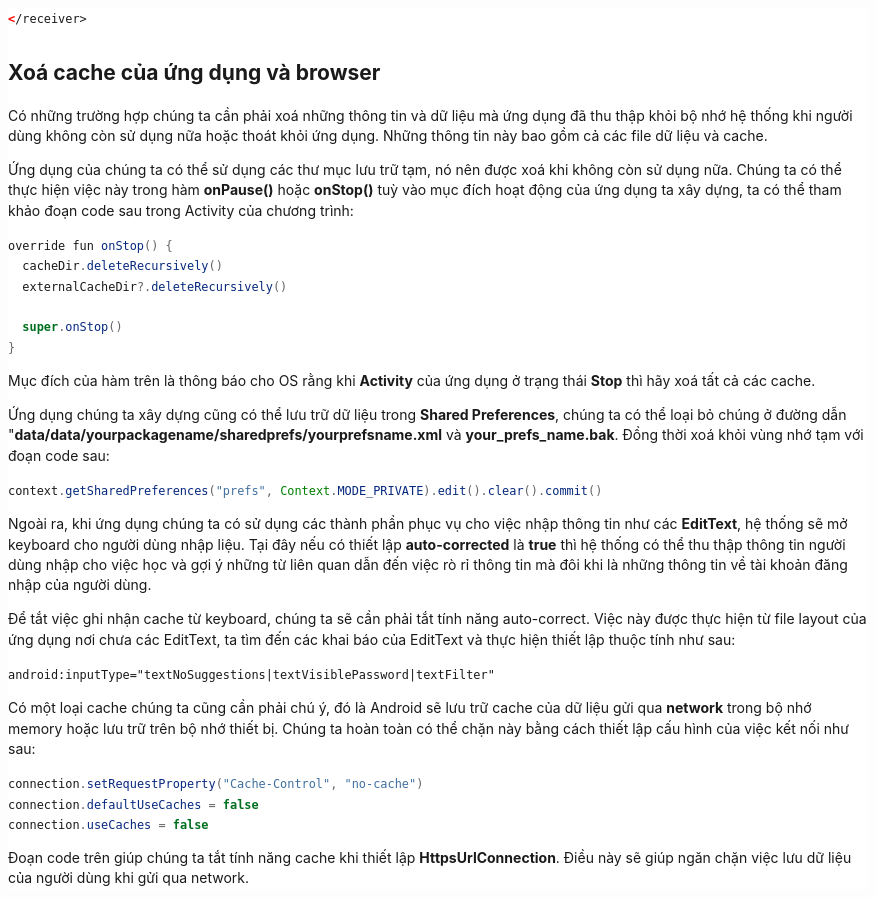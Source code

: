 ```xml
</receiver>
```
## Xoá cache của ứng dụng và browser
Có những trường hợp chúng ta cần phải xoá những thông tin và dữ liệu mà ứng dụng đã thu thập khỏi bộ nhớ hệ thống khi người dùng không còn sử dụng nữa hoặc thoát khỏi ứng dụng. Những thông tin này bao gồm cả các file dữ liệu và cache.

Ứng dụng của chúng ta có thể sử dụng các thư mục lưu trữ tạm, nó nên được xoá khi không còn sử dụng nữa. Chúng ta có thể thực hiện việc này trong hàm **onPause()** hoặc **onStop()** tuỳ vào mục đích hoạt động của ứng dụng ta xây dựng, ta có thể tham khảo đoạn code sau trong Activity của chương trình:

```java
override fun onStop() {
  cacheDir.deleteRecursively()
  externalCacheDir?.deleteRecursively()
 
  super.onStop()
}
```

Mục đích của hàm trên là thông báo cho OS rằng khi **Activity** của ứng dụng ở trạng thái **Stop** thì hãy xoá tất cả các cache.

Ứng dụng chúng ta xây dựng cũng có thể lưu trữ dữ liệu trong **Shared Preferences**, chúng ta có thể loại bỏ chúng ở đường dẫn "**data/data/yourpackagename/sharedprefs/yourprefsname.xml** và **your_prefs_name.bak**. Đồng thời xoá khỏi vùng nhớ tạm với đoạn code sau:

```java
context.getSharedPreferences("prefs", Context.MODE_PRIVATE).edit().clear().commit()
```

Ngoài ra, khi ứng dụng chúng ta có sử dụng các thành phần phục vụ cho việc nhập thông tin như các **EditText**, hệ thống sẽ mở keyboard cho người dùng nhập liệu. Tại đây nếu có thiết lập **auto-corrected** là **true** thì hệ thống có thể thu thập thông tin người dùng nhập cho việc học và gợi ý những từ liên quan dẫn đến việc rò rỉ thông tin mà đôi khi là những thông tin về tài khoản đăng nhập của người dùng.

Để tắt việc ghi nhận cache từ keyboard, chúng ta sẽ cần phải tắt tính năng auto-correct. Việc này được thực hiện từ file layout của ứng dụng nơi chưa các EditText, ta tìm đến các khai báo của EditText và thực hiện thiết lập thuộc tính như sau:
```xml
android:inputType="textNoSuggestions|textVisiblePassword|textFilter"
```

Có một loại cache chúng ta cũng cần phải chú ý, đó là Android sẽ lưu trữ cache của dữ liệu gửi qua **network** trong  bộ nhớ memory hoặc lưu trữ trên bộ nhớ thiết bị. Chúng ta hoàn toàn có thể chặn này bằng cách thiết lập cấu hình của việc kết nối như sau:

```java
connection.setRequestProperty("Cache-Control", "no-cache")
connection.defaultUseCaches = false
connection.useCaches = false
```
Đoạn code trên giúp chúng ta tắt tính năng cache khi thiết lập **HttpsUrlConnection**. Điều này sẽ giúp ngăn chặn việc lưu dữ liệu của người dùng khi gửi qua network.
